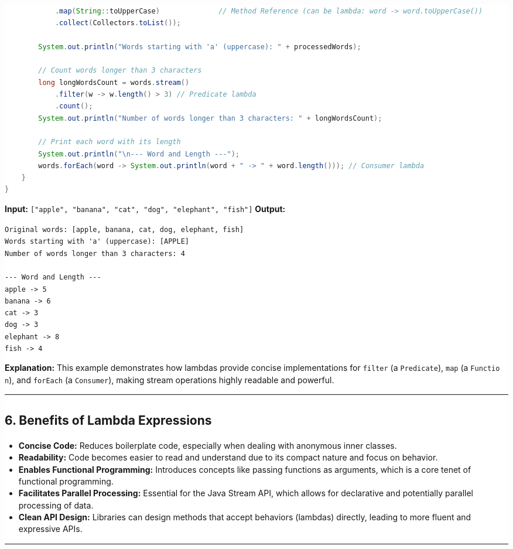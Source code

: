 ```java
            .map(String::toUpperCase)              // Method Reference (can be lambda: word -> word.toUpperCase())
            .collect(Collectors.toList());

        System.out.println("Words starting with 'a' (uppercase): " + processedWords);

        // Count words longer than 3 characters
        long longWordsCount = words.stream()
            .filter(w -> w.length() > 3) // Predicate lambda
            .count();
        System.out.println("Number of words longer than 3 characters: " + longWordsCount);

        // Print each word with its length
        System.out.println("\n--- Word and Length ---");
        words.forEach(word -> System.out.println(word + " -> " + word.length())); // Consumer lambda
    }
}
```
**Input:** `["apple", "banana", "cat", "dog", "elephant", "fish"]`
**Output:**
```
Original words: [apple, banana, cat, dog, elephant, fish]
Words starting with 'a' (uppercase): [APPLE]
Number of words longer than 3 characters: 4

--- Word and Length ---
apple -> 5
banana -> 6
cat -> 3
dog -> 3
elephant -> 8
fish -> 4
```
**Explanation:** This example demonstrates how lambdas provide concise implementations for `filter` (a `Predicate`), `map` (a `Function`), and `forEach` (a `Consumer`), making stream operations highly readable and powerful.

---

## 6. Benefits of Lambda Expressions

*   **Concise Code:** Reduces boilerplate code, especially when dealing with anonymous inner classes.
*   **Readability:** Code becomes easier to read and understand due to its compact nature and focus on behavior.
*   **Enables Functional Programming:** Introduces concepts like passing functions as arguments, which is a core tenet of functional programming.
*   **Facilitates Parallel Processing:** Essential for the Java Stream API, which allows for declarative and potentially parallel processing of data.
*   **Clean API Design:** Libraries can design methods that accept behaviors (lambdas) directly, leading to more fluent and expressive APIs.

---